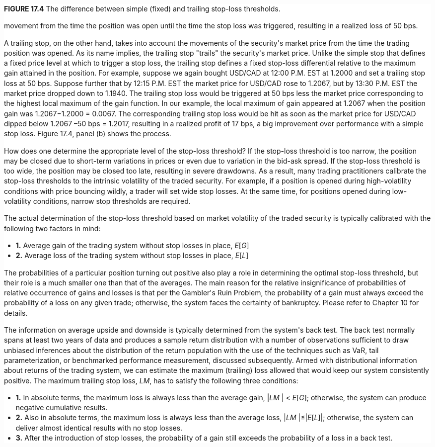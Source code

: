 **FIGURE 17.4** The difference between simple (fixed) and trailing stop-loss thresholds.

movement from the time the position was open until the time the stop loss was triggered, resulting in a realized loss of 50 bps.

A trailing stop, on the other hand, takes into account the movements of the security's market price from the time the trading position was opened. As its name implies, the trailing stop "trails" the security's market price. Unlike the simple stop that defines a fixed price level at which to trigger a stop loss, the trailing stop defines a fixed stop-loss differential relative to the maximum gain attained in the position. For example, suppose we again bought USD/CAD at 12:00 P.M. EST at 1.2000 and set a trailing stop loss at 50 bps. Suppose further that by 12:15 P.M. EST the market price for USD/CAD rose to 1.2067, but by 13:30 P.M. EST the market price dropped down to 1.1940. The trailing stop loss would be triggered at 50 bps less the market price corresponding to the highest local maximum of the gain function. In our example, the local maximum of gain appeared at 1.2067 when the position gain was 1.2067−1.2000 = 0.0067. The corresponding trailing stop loss would be hit as soon as the market price for USD/CAD dipped below 1.2067 –50 bps = 1.2017, resulting in a realized profit of 17 bps, a big improvement over performance with a simple stop loss. Figure 17.4, panel (b) shows the process.

How does one determine the appropriate level of the stop-loss threshold? If the stop-loss threshold is too narrow, the position may be closed due to short-term variations in prices or even due to variation in the bid-ask spread. If the stop-loss threshold is too wide, the position may be closed too late, resulting in severe drawdowns. As a result, many trading practitioners calibrate the stop-loss thresholds to the intrinsic volatility of the traded security. For example, if a position is opened during high-volatility conditions with price bouncing wildly, a trader will set wide stop losses. At the same time, for positions opened during low-volatility conditions, narrow stop thresholds are required.

The actual determination of the stop-loss threshold based on market volatility of the traded security is typically calibrated with the following two factors in mind:

- **1.** Average gain of the trading system without stop losses in place, *E*[*G*]
- **2.** Average loss of the trading system without stop losses in place, *E*[*L*]

The probabilities of a particular position turning out positive also play a role in determining the optimal stop-loss threshold, but their role is a much smaller one than that of the averages. The main reason for the relative insignificance of probabilities of relative occurrence of gains and losses is that per the Gambler's Ruin Problem, the probability of a gain must always exceed the probability of a loss on any given trade; otherwise, the system faces the certainty of bankruptcy. Please refer to Chapter 10 for details.

The information on average upside and downside is typically determined from the system's back test. The back test normally spans at least two years of data and produces a sample return distribution with a number of observations sufficient to draw unbiased inferences about the distribution of the return population with the use of the techniques such as VaR, tail parameterization, or benchmarked performance measurement, discussed subsequently. Armed with distributional information about returns of the trading system, we can estimate the maximum (trailing) loss allowed that would keep our system consistently positive. The maximum trailing stop loss, *LM*, has to satisfy the following three conditions:

- **1.** In absolute terms, the maximum loss is always less than the average gain, |*LM* | < *E*[*G*]; otherwise, the system can produce negative cumulative results.
- **2.** Also in absolute terms, the maximum loss is always less than the average loss, |*LM* |≤|*E*[*L*]|; otherwise, the system can deliver almost identical results with no stop losses.
- **3.** After the introduction of stop losses, the probability of a gain still exceeds the probability of a loss in a back test.
